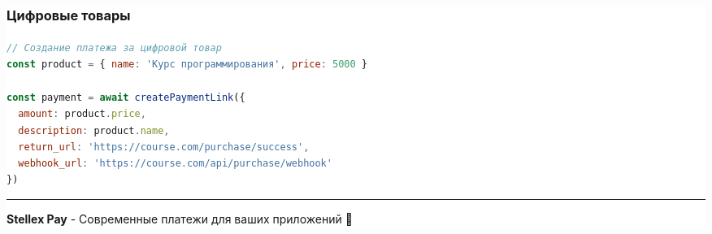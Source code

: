 ### Цифровые товары
```javascript
// Создание платежа за цифровой товар
const product = { name: 'Курс программирования', price: 5000 }

const payment = await createPaymentLink({
  amount: product.price,
  description: product.name,
  return_url: 'https://course.com/purchase/success',
  webhook_url: 'https://course.com/api/purchase/webhook'
})
```

---

**Stellex Pay** - Современные платежи для ваших приложений 🚀

